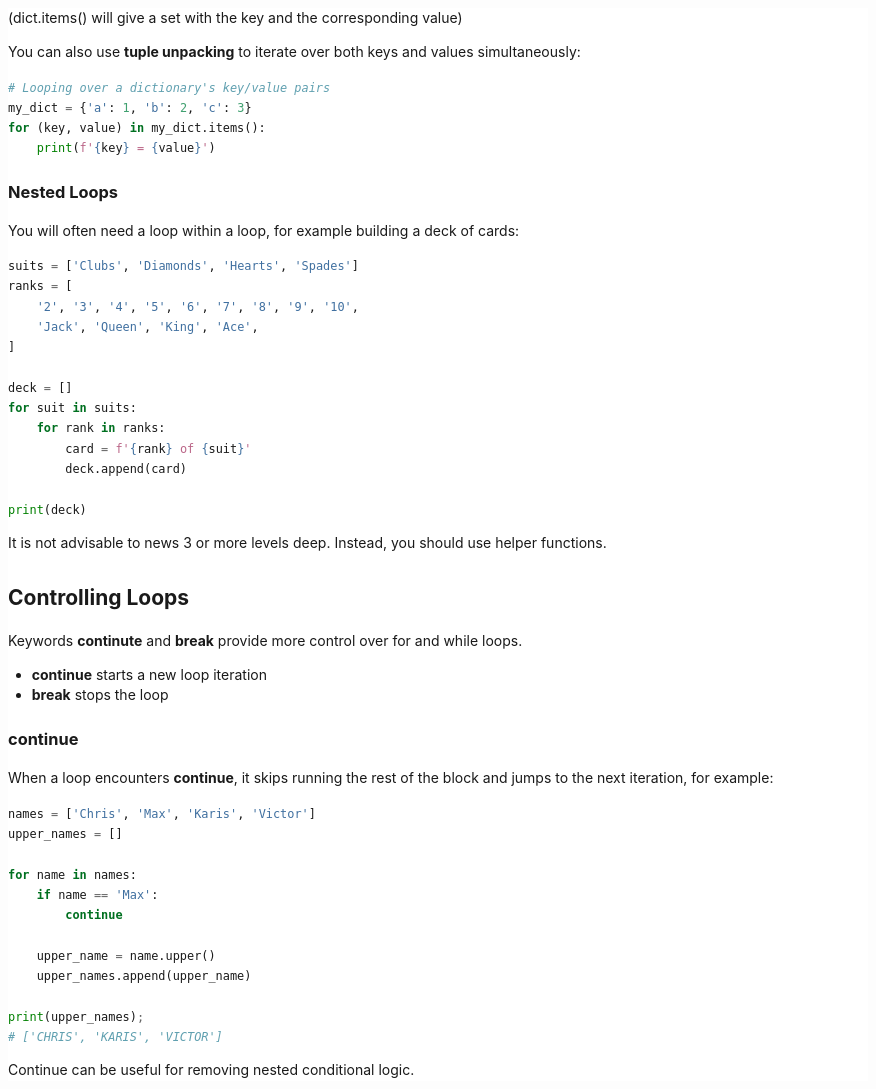 (dict.items() will give a set with the key and the corresponding value)

You can also use **tuple unpacking** to iterate over both keys and values simultaneously:

```python
# Looping over a dictionary's key/value pairs
my_dict = {'a': 1, 'b': 2, 'c': 3}
for (key, value) in my_dict.items():
    print(f'{key} = {value}')
```

### Nested Loops

You will often need a loop within a loop, for example building a deck of cards:

```python
suits = ['Clubs', 'Diamonds', 'Hearts', 'Spades']
ranks = [
    '2', '3', '4', '5', '6', '7', '8', '9', '10',
    'Jack', 'Queen', 'King', 'Ace',
]

deck = []
for suit in suits:
    for rank in ranks:
        card = f'{rank} of {suit}'
        deck.append(card)

print(deck)
```

It is not advisable to news 3 or more levels deep. Instead, you should use helper functions.

## Controlling Loops

Keywords **continute** and **break** provide more control over for and while loops.

- **continue** starts a new loop iteration
- **break** stops the loop

### continue

When a loop encounters **continue**, it skips running the rest of the block and jumps to the next iteration, for example:

```python
names = ['Chris', 'Max', 'Karis', 'Victor']
upper_names = []

for name in names:
    if name == 'Max':
        continue

    upper_name = name.upper()
    upper_names.append(upper_name)

print(upper_names);
# ['CHRIS', 'KARIS', 'VICTOR']
```
Continue can be useful for removing nested conditional logic.

